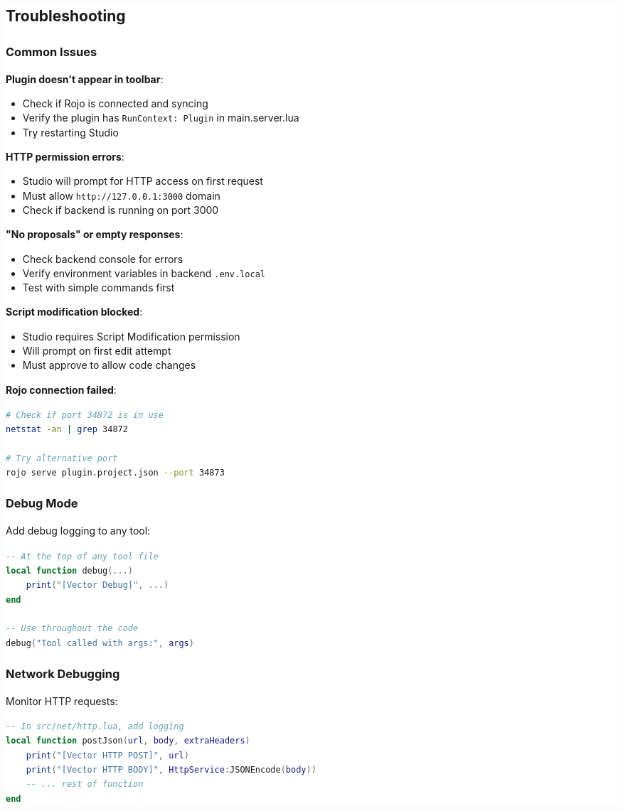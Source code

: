 ## Troubleshooting

### Common Issues

**Plugin doesn't appear in toolbar**:
- Check if Rojo is connected and syncing
- Verify the plugin has `RunContext: Plugin` in main.server.lua
- Try restarting Studio

**HTTP permission errors**:
- Studio will prompt for HTTP access on first request
- Must allow `http://127.0.0.1:3000` domain
- Check if backend is running on port 3000

**"No proposals" or empty responses**:
- Check backend console for errors
- Verify environment variables in backend `.env.local`
- Test with simple commands first

**Script modification blocked**:
- Studio requires Script Modification permission
- Will prompt on first edit attempt
- Must approve to allow code changes

**Rojo connection failed**:
```bash
# Check if port 34872 is in use
netstat -an | grep 34872

# Try alternative port
rojo serve plugin.project.json --port 34873
```

### Debug Mode

Add debug logging to any tool:
```lua
-- At the top of any tool file
local function debug(...)
    print("[Vector Debug]", ...)
end

-- Use throughout the code
debug("Tool called with args:", args)
```

### Network Debugging

Monitor HTTP requests:
```lua
-- In src/net/http.lua, add logging
local function postJson(url, body, extraHeaders)
    print("[Vector HTTP POST]", url)
    print("[Vector HTTP BODY]", HttpService:JSONEncode(body))
    -- ... rest of function
end
```

